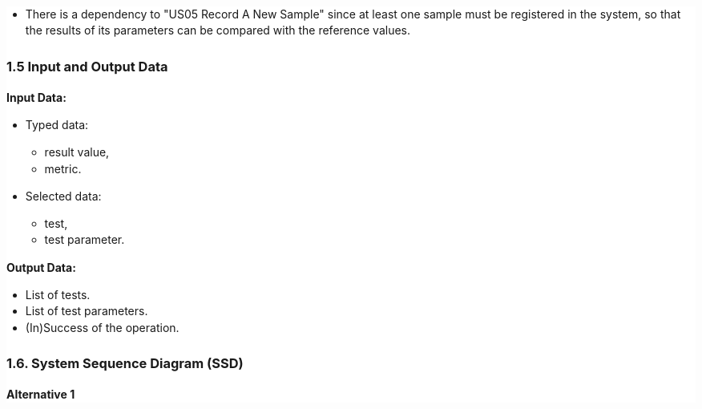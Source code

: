 * There is a dependency to "US05 Record A New Sample" since at least one sample must be registered in the system, so that the results of its parameters can be compared with the reference values.


### 1.5 Input and Output Data


**Input Data:**

* Typed data:
	* result value, 
	* metric.

	
* Selected data:
	* test,
	* test parameter.


**Output Data:**

* List of tests.
* List of test parameters.
* (In)Success of the operation.

### 1.6. System Sequence Diagram (SSD)

**Alternative 1**
